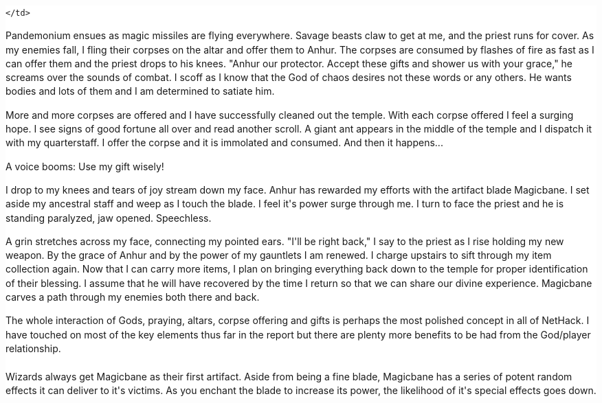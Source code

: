     </td>
</tr>
<tr>
    <td>
        <p>
            Pandemonium ensues as magic missiles are flying everywhere.  Savage beasts claw to get at me, and the
            priest runs for cover.  As my enemies fall, I fling their corpses on the altar and offer them to Anhur.
            The corpses are consumed by flashes of fire as fast as I can offer them and the priest drops to his knees.
            "Anhur our protector.  Accept these gifts and shower us with your grace," he screams over the sounds of
            combat.  I scoff as I know that the God of chaos desires not these words or any others.  He wants bodies and lots of them
            and I am determined to satiate him.
        </p>
        <p>
            More and more corpses are offered and I have successfully cleaned out the temple.  With each corpse offered
            I feel a surging hope.  I see signs of good fortune all over and read another scroll.  A giant ant appears
            in the middle of the temple and I dispatch it with my quarterstaff.  I offer the corpse and it is
            immolated and consumed.  And then it happens...
        </p>
        <p class="prompt">A voice booms: Use my gift wisely!</p>
        <p>
            I drop to my knees and tears of joy stream down my face.  Anhur has rewarded my efforts with the artifact
            blade Magicbane.  I set aside my ancestral staff and weep as I touch the blade.  I feel it's power surge
            through me.  I turn to face the priest and he is standing paralyzed, jaw opened.  Speechless.
        </p>
        <p>
            A grin stretches across my face, connecting my pointed ears.  "I'll be right back," I say to the priest
            as I rise holding my new weapon.  By the grace of Anhur and by the power of my gauntlets I am renewed.
            I charge upstairs to sift through my item collection again.  Now that I can carry more items, I plan
            on bringing everything back down to the temple for proper identification of their blessing.  I assume
            that he will have recovered by the time I return so that we can share our divine experience.  Magicbane
            carves a path through my enemies both there and back.
        </p>
    </td>
    <td>
        <div class="info">
            The whole interaction of Gods, praying, altars, corpse offering and gifts is perhaps the most
            polished concept in all of NetHack.  I have touched on most of the key elements thus far in the report
            but there are plenty more benefits to be had from the God/player relationship.
        </div>
        <br />
        <div class="spoiler">
            Wizards always get Magicbane as their first artifact.  Aside from being a fine blade, Magicbane has a
            series of potent random effects it can deliver to it's victims.  As you enchant the blade to increase
            its power, the likelihood of it's special effects goes down.
        </div>
    </td>
</tr>